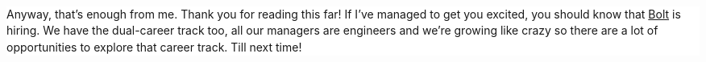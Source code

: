 Anyway, that’s enough from me. Thank you for reading this far! If I’ve managed to get you excited, you should know that
[Bolt](https://bolt.eu/en/careers/teams/engineering) is hiring. We have the dual-career track too, all our managers are engineers and we’re growing like crazy so
 there are a lot of opportunities to explore that career track. Till next time!
